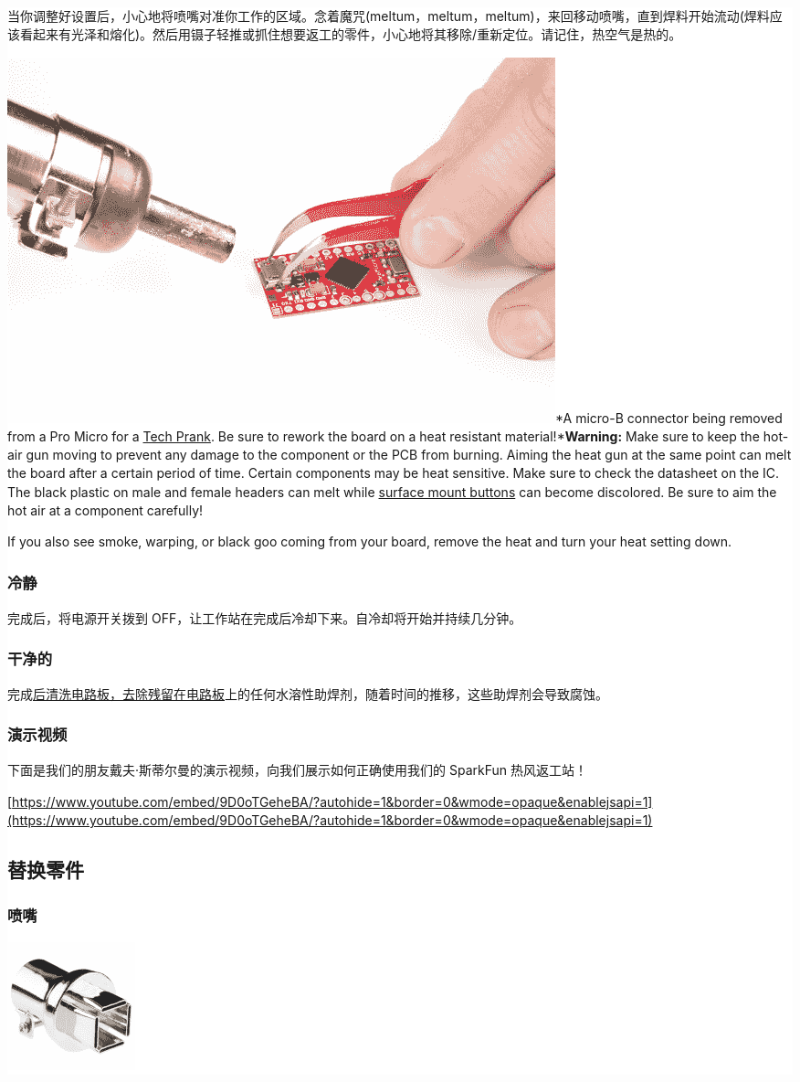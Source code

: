 当你调整好设置后，小心地将喷嘴对准你工作的区域。念着魔咒(meltum，meltum，meltum)，来回移动喷嘴，直到焊料开始流动(焊料应该看起来有光泽和熔化)。然后用镊子轻推或抓住想要返工的零件，小心地将其移除/重新定位。请记住，热空气是热的。

[![micro-B Connector Removed](img/539dbf69d7aac7f111aff24c10f0a7bd.png)](https://cdn.sparkfun.com/assets/learn_tutorials/5/9/2/April_Fools_Tutorial-01_Reworking_microB_Connector.jpg)*A micro-B connector being removed from a Pro Micro for a [Tech Prank](https://learn.sparkfun.com/tutorials/tech-prank-hardware-mouse-jiggler). Be sure to rework the board on a heat resistant material!***Warning:** Make sure to keep the hot-air gun moving to prevent any damage to the component or the PCB from burning. Aiming the heat gun at the same point can melt the board after a certain period of time. Certain components may be heat sensitive. Make sure to check the datasheet on the IC. The black plastic on male and female headers can melt while [surface mount buttons](https://www.sparkfun.com/products/8720) can become discolored. Be sure to aim the hot air at a component carefully!

If you also see smoke, warping, or black goo coming from your board, remove the heat and turn your heat setting down.

### 冷静

完成后，将电源开关拨到 OFF，让工作站在完成后冷却下来。自冷却将开始并持续几分钟。

### 干净的

完成[后清洗电路板，去除残留在电路板](https://learn.sparkfun.com/tutorials/electronics-assembly#washing)上的任何水溶性助焊剂，随着时间的推移，这些助焊剂会导致腐蚀。

### 演示视频

下面是我们的朋友戴夫·斯蒂尔曼的演示视频，向我们展示如何正确使用我们的 SparkFun 热风返工站！

[https://www.youtube.com/embed/9D0oTGeheBA/?autohide=1&border=0&wmode=opaque&enablejsapi=1](https://www.youtube.com/embed/9D0oTGeheBA/?autohide=1&border=0&wmode=opaque&enablejsapi=1)

## 替换零件

### 喷嘴

[![Hot-air Rework Nozzles - Y1126](img/c63f9d78902f10b3b26632fe95c4590a.png)](https://www.sparkfun.com/products/retired/7925) 
